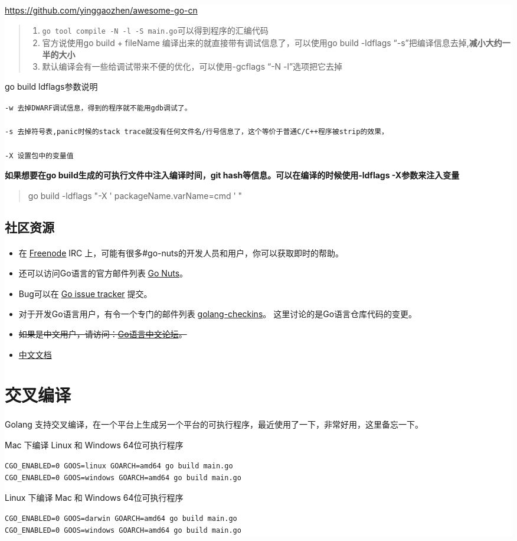 https://github.com/yinggaozhen/awesome-go-cn



> 1. `go tool compile -N -l -S main.go`可以得到程序的汇编代码
> 2. 官方说使用go build + fileName 编译出来的就直接带有调试信息了，可以使用go build -ldflags “-s”把编译信息去掉,**减小大约一半的大小**
> 3. 默认编译会有一些给调试带来不便的优化，可以使用-gcflags “-N -l”选项把它去掉
>
> 

go build ldflags参数说明

```excel
-w 去掉DWARF调试信息，得到的程序就不能用gdb调试了。

-s 去掉符号表,panic时候的stack trace就没有任何文件名/行号信息了，这个等价于普通C/C++程序被strip的效果，

-X 设置包中的变量值
```



**如果想要在go build生成的可执行文件中注入编译时间，git hash等信息。可以在编译的时候使用-ldflags -X参数来注入变量**

> go build -ldflags "-X ' packageName.varName=cmd ' "





## 社区资源

- 在 [Freenode](http://freenode.net/) IRC 上，可能有很多#go-nuts的开发人员和用户，你可以获取即时的帮助。

- 还可以访问Go语言的官方邮件列表 [Go Nuts](http://groups.google.com/group/golang-nuts)。

- Bug可以在 [Go issue tracker](http://code.google.com/p/go/issues/list) 提交。

- 对于开发Go语言用户，有令一个专门的邮件列表 [golang-checkins](http://groups.google.com/group/golang-checkins)。 这里讨论的是Go语言仓库代码的变更。

- ~~如果是中文用户，请访问：[Go语言中文论坛](http://bbs.golang-china.org/)。~~

- [中文文档](https://www.kancloud.cn/wizardforcel/golang-doc/121334)



# 交叉编译

Golang 支持交叉编译，在一个平台上生成另一个平台的可执行程序，最近使用了一下，非常好用，这里备忘一下。

Mac 下编译 Linux 和 Windows 64位可执行程序

```
CGO_ENABLED=0 GOOS=linux GOARCH=amd64 go build main.go
CGO_ENABLED=0 GOOS=windows GOARCH=amd64 go build main.go
```


Linux 下编译 Mac 和 Windows 64位可执行程序

```
CGO_ENABLED=0 GOOS=darwin GOARCH=amd64 go build main.go
CGO_ENABLED=0 GOOS=windows GOARCH=amd64 go build main.go
```
